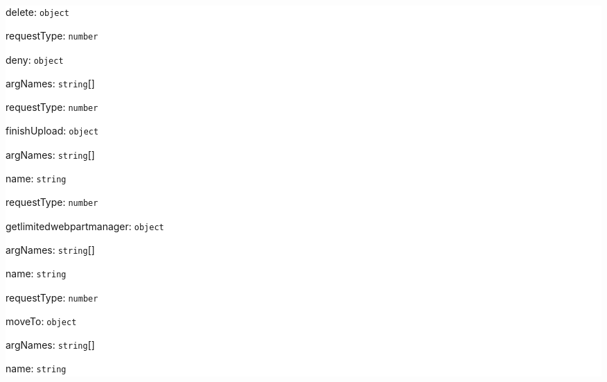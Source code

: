



delete: `object`




requestType: `number`





deny: `object`




argNames: `string`[]



requestType: `number`





finishUpload: `object`




argNames: `string`[]



name: `string`



requestType: `number`





getlimitedwebpartmanager: `object`




argNames: `string`[]



name: `string`



requestType: `number`





moveTo: `object`




argNames: `string`[]



name: `string`
